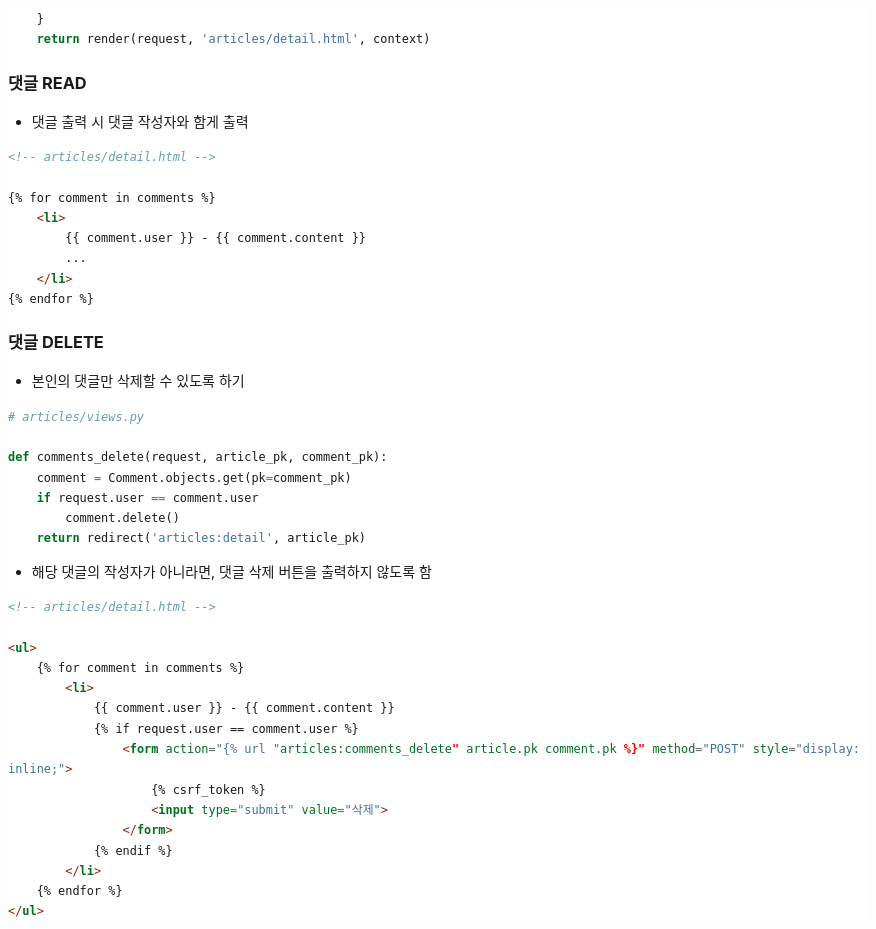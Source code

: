 ```python
    }
    return render(request, 'articles/detail.html', context)
```

### 댓글 READ
- 댓글 출력 시 댓글 작성자와 함게 출력
```html
<!-- articles/detail.html -->

{% for comment in comments %}
	<li>
		{{ comment.user }} - {{ comment.content }}
		...
	</li>
{% endfor %}
```


### 댓글 DELETE
- 본인의 댓글만 삭제할 수 있도록 하기
```python
# articles/views.py

def comments_delete(request, article_pk, comment_pk):
    comment = Comment.objects.get(pk=comment_pk)
    if request.user == comment.user
	    comment.delete()
    return redirect('articles:detail', article_pk)
```
- 해당 댓글의 작성자가 아니라면, 댓글 삭제 버튼을 출력하지 않도록 함
```html
<!-- articles/detail.html -->

<ul>
	{% for comment in comments %}
		<li>
			{{ comment.user }} - {{ comment.content }}
			{% if request.user == comment.user %}
				<form action="{% url "articles:comments_delete" article.pk comment.pk %}" method="POST" style="display: inline;">
					{% csrf_token %}
					<input type="submit" value="삭제">
				</form>
			{% endif %}
		</li>
	{% endfor %}
</ul>
```

